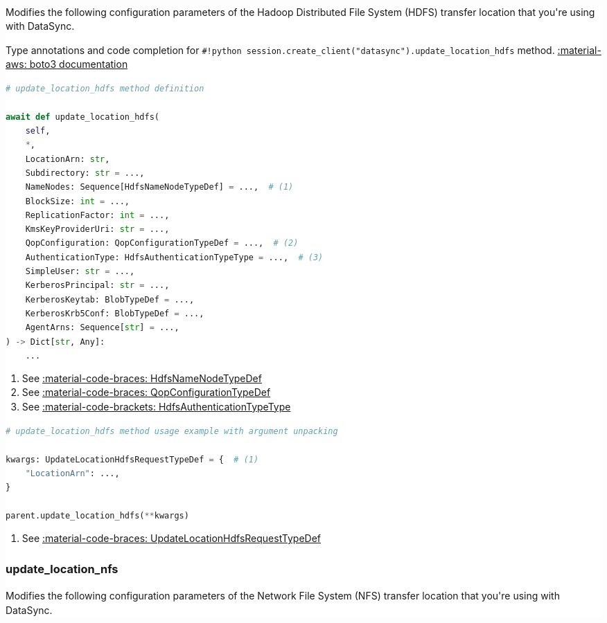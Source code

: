 Modifies the following configuration parameters of the Hadoop Distributed File
System (HDFS) transfer location that you're using with DataSync.

Type annotations and code completion for `#!python session.create_client("datasync").update_location_hdfs` method.
[:material-aws: boto3 documentation](https://boto3.amazonaws.com/v1/documentation/api/latest/reference/services/datasync/client/update_location_hdfs.html)

```python
# update_location_hdfs method definition

await def update_location_hdfs(
    self,
    *,
    LocationArn: str,
    Subdirectory: str = ...,
    NameNodes: Sequence[HdfsNameNodeTypeDef] = ...,  # (1)
    BlockSize: int = ...,
    ReplicationFactor: int = ...,
    KmsKeyProviderUri: str = ...,
    QopConfiguration: QopConfigurationTypeDef = ...,  # (2)
    AuthenticationType: HdfsAuthenticationTypeType = ...,  # (3)
    SimpleUser: str = ...,
    KerberosPrincipal: str = ...,
    KerberosKeytab: BlobTypeDef = ...,
    KerberosKrb5Conf: BlobTypeDef = ...,
    AgentArns: Sequence[str] = ...,
) -> Dict[str, Any]:
    ...
```

1. See [:material-code-braces: HdfsNameNodeTypeDef](./type_defs.md#hdfsnamenodetypedef) 
2. See [:material-code-braces: QopConfigurationTypeDef](./type_defs.md#qopconfigurationtypedef) 
3. See [:material-code-brackets: HdfsAuthenticationTypeType](./literals.md#hdfsauthenticationtypetype) 


```python
# update_location_hdfs method usage example with argument unpacking

kwargs: UpdateLocationHdfsRequestTypeDef = {  # (1)
    "LocationArn": ...,
}

parent.update_location_hdfs(**kwargs)
```

1. See [:material-code-braces: UpdateLocationHdfsRequestTypeDef](./type_defs.md#updatelocationhdfsrequesttypedef) 

### update\_location\_nfs

Modifies the following configuration parameters of the Network File System
(NFS) transfer location that you're using with DataSync.
